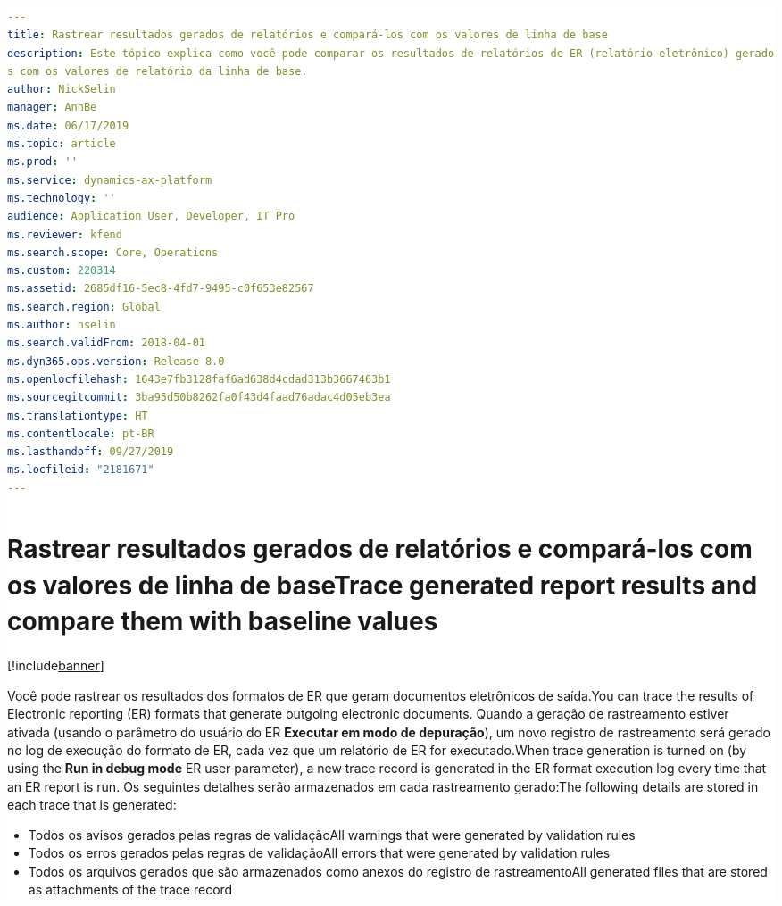 ```yaml
---
title: Rastrear resultados gerados de relatórios e compará-los com os valores de linha de base
description: Este tópico explica como você pode comparar os resultados de relatórios de ER (relatório eletrônico) gerados com os valores de relatório da linha de base.
author: NickSelin
manager: AnnBe
ms.date: 06/17/2019
ms.topic: article
ms.prod: ''
ms.service: dynamics-ax-platform
ms.technology: ''
audience: Application User, Developer, IT Pro
ms.reviewer: kfend
ms.search.scope: Core, Operations
ms.custom: 220314
ms.assetid: 2685df16-5ec8-4fd7-9495-c0f653e82567
ms.search.region: Global
ms.author: nselin
ms.search.validFrom: 2018-04-01
ms.dyn365.ops.version: Release 8.0
ms.openlocfilehash: 1643e7fb3128faf6ad638d4cdad313b3667463b1
ms.sourcegitcommit: 3ba95d50b8262fa0f43d4faad76adac4d05eb3ea
ms.translationtype: HT
ms.contentlocale: pt-BR
ms.lasthandoff: 09/27/2019
ms.locfileid: "2181671"
---
```

# <a name="trace-generated-report-results-and-compare-them-with-baseline-values"></a><span data-ttu-id="a6172-103">Rastrear resultados gerados de relatórios e compará-los com os valores de linha de base</span><span class="sxs-lookup"><span data-stu-id="a6172-103">Trace generated report results and compare them with baseline values</span></span>

[!include[banner](../includes/banner.md)]

<span data-ttu-id="a6172-104">Você pode rastrear os resultados dos formatos de ER que geram documentos eletrônicos de saída.</span><span class="sxs-lookup"><span data-stu-id="a6172-104">You can trace the results of Electronic reporting (ER) formats that generate outgoing electronic documents.</span></span> <span data-ttu-id="a6172-105">Quando a geração de rastreamento estiver ativada (usando o parâmetro do usuário do ER **Executar em modo de depuração**), um novo registro de rastreamento será gerado no log de execução do formato de ER, cada vez que um relatório de ER for executado.</span><span class="sxs-lookup"><span data-stu-id="a6172-105">When trace generation is turned on (by using the **Run in debug mode** ER user parameter), a new trace record is generated in the ER format execution log every time that an ER report is run.</span></span> <span data-ttu-id="a6172-106">Os seguintes detalhes serão armazenados em cada rastreamento gerado:</span><span class="sxs-lookup"><span data-stu-id="a6172-106">The following details are stored in each trace that is generated:</span></span>

- <span data-ttu-id="a6172-107">Todos os avisos gerados pelas regras de validação</span><span class="sxs-lookup"><span data-stu-id="a6172-107">All warnings that were generated by validation rules</span></span>
- <span data-ttu-id="a6172-108">Todos os erros gerados pelas regras de validação</span><span class="sxs-lookup"><span data-stu-id="a6172-108">All errors that were generated by validation rules</span></span>
- <span data-ttu-id="a6172-109">Todos os arquivos gerados que são armazenados como anexos do registro de rastreamento</span><span class="sxs-lookup"><span data-stu-id="a6172-109">All generated files that are stored as attachments of the trace record</span></span>
